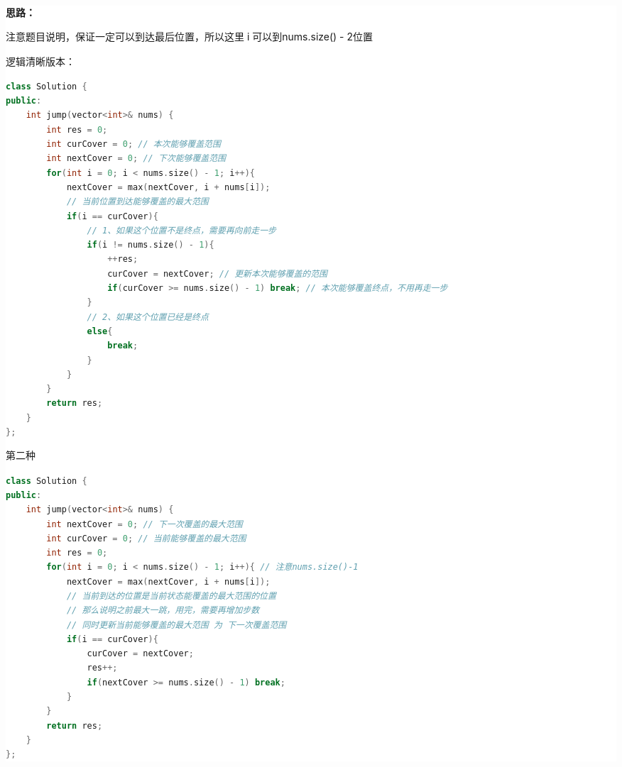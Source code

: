 **思路：**

注意题目说明，保证一定可以到达最后位置，所以这里 i 可以到nums.size() - 2位置

逻辑清晰版本：

```c++
class Solution {
public:
    int jump(vector<int>& nums) {
        int res = 0;
        int curCover = 0; // 本次能够覆盖范围
        int nextCover = 0; // 下次能够覆盖范围
        for(int i = 0; i < nums.size() - 1; i++){ 
            nextCover = max(nextCover, i + nums[i]);
            // 当前位置到达能够覆盖的最大范围
            if(i == curCover){
                // 1、如果这个位置不是终点，需要再向前走一步
                if(i != nums.size() - 1){
                    ++res;
                    curCover = nextCover; // 更新本次能够覆盖的范围
                    if(curCover >= nums.size() - 1) break; // 本次能够覆盖终点，不用再走一步
                }
                // 2、如果这个位置已经是终点
                else{
                    break;
                }
            }
        }
        return res;
    }
};
```

第二种

```c++
class Solution {
public:
    int jump(vector<int>& nums) {
        int nextCover = 0; // 下一次覆盖的最大范围
        int curCover = 0; // 当前能够覆盖的最大范围
        int res = 0;
        for(int i = 0; i < nums.size() - 1; i++){ // 注意nums.size()-1
            nextCover = max(nextCover, i + nums[i]);
            // 当前到达的位置是当前状态能覆盖的最大范围的位置
            // 那么说明之前最大一跳，用完，需要再增加步数
            // 同时更新当前能够覆盖的最大范围 为 下一次覆盖范围
            if(i == curCover){ 
                curCover = nextCover;
                res++;
                if(nextCover >= nums.size() - 1) break;
            }
        }
        return res;
    }
};
```
